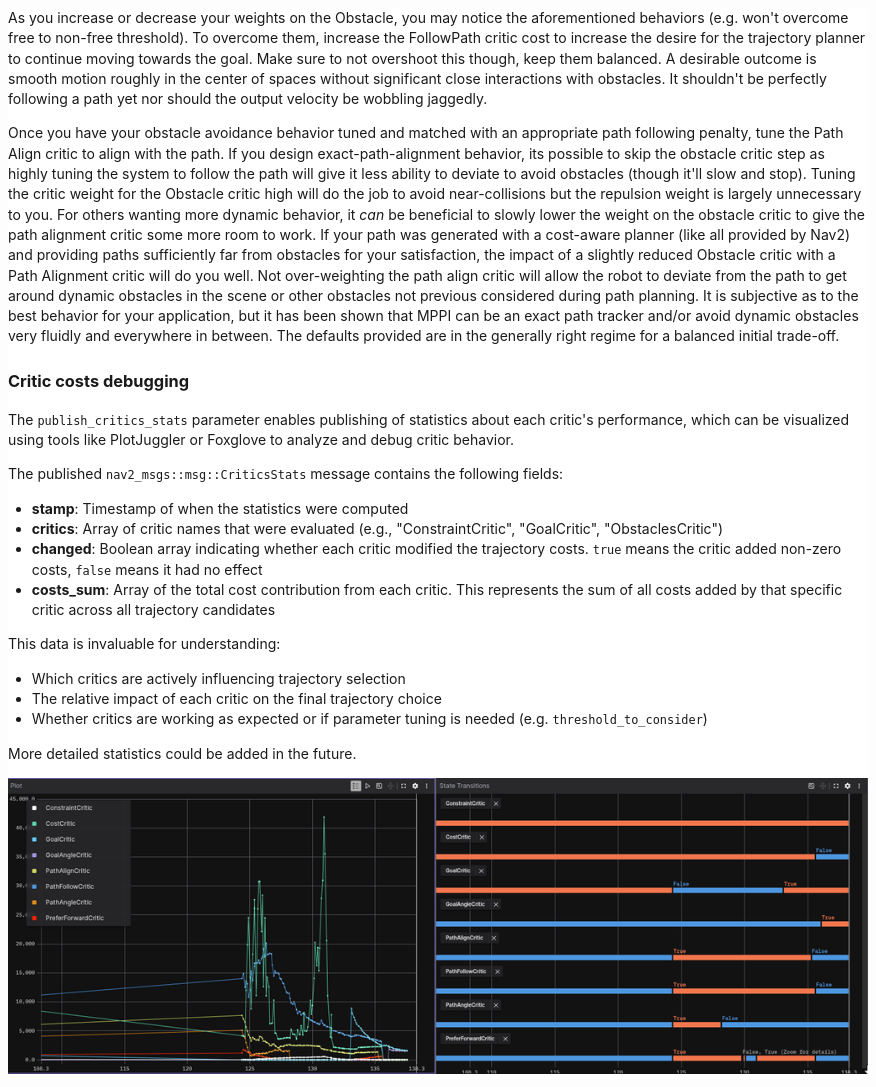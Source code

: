 As you increase or decrease your weights on the Obstacle, you may notice the aforementioned behaviors (e.g. won't overcome free to non-free threshold). To overcome them, increase the FollowPath critic cost to increase the desire for the trajectory planner to continue moving towards the goal. Make sure to not overshoot this though, keep them balanced. A desirable outcome is smooth motion roughly in the center of spaces without significant close interactions with obstacles. It shouldn't be perfectly following a path yet nor should the output velocity be wobbling jaggedly.

Once you have your obstacle avoidance behavior tuned and matched with an appropriate path following penalty, tune the Path Align critic to align with the path. If you design exact-path-alignment behavior, its possible to skip the obstacle critic step as highly tuning the system to follow the path will give it less ability to deviate to avoid obstacles (though it'll slow and stop). Tuning the critic weight for the Obstacle critic high will do the job to avoid near-collisions but the repulsion weight is largely unnecessary to you. For others wanting more dynamic behavior, it _can_ be beneficial to slowly lower the weight on the obstacle critic to give the path alignment critic some more room to work. If your path was generated with a cost-aware planner (like all provided by Nav2) and providing paths sufficiently far from obstacles for your satisfaction, the impact of a slightly reduced Obstacle critic with a Path Alignment critic will do you well. Not over-weighting the path align critic will allow the robot to  deviate from the path to get around dynamic obstacles in the scene or other obstacles not previous considered during path planning. It is subjective as to the best behavior for your application, but it has been shown that MPPI can be an exact path tracker and/or avoid dynamic obstacles very fluidly and everywhere in between. The defaults provided are in the generally right regime for a balanced initial trade-off.

### Critic costs debugging

The `publish_critics_stats` parameter enables publishing of statistics about each critic's performance, which can be visualized using tools like PlotJuggler or Foxglove to analyze and debug critic behavior.

The published `nav2_msgs::msg::CriticsStats` message contains the following fields:

- **stamp**: Timestamp of when the statistics were computed
- **critics**: Array of critic names that were evaluated (e.g., "ConstraintCritic", "GoalCritic", "ObstaclesCritic")
- **changed**: Boolean array indicating whether each critic modified the trajectory costs. `true` means the critic added non-zero costs, `false` means it had no effect
- **costs_sum**: Array of the total cost contribution from each critic. This represents the sum of all costs added by that specific critic across all trajectory candidates

This data is invaluable for understanding:
- Which critics are actively influencing trajectory selection
- The relative impact of each critic on the final trajectory choice
- Whether critics are working as expected or if parameter tuning is needed (e.g. `threshold_to_consider`)

More detailed statistics could be added in the future.

![critics_stats](media/critics_stats.png)
